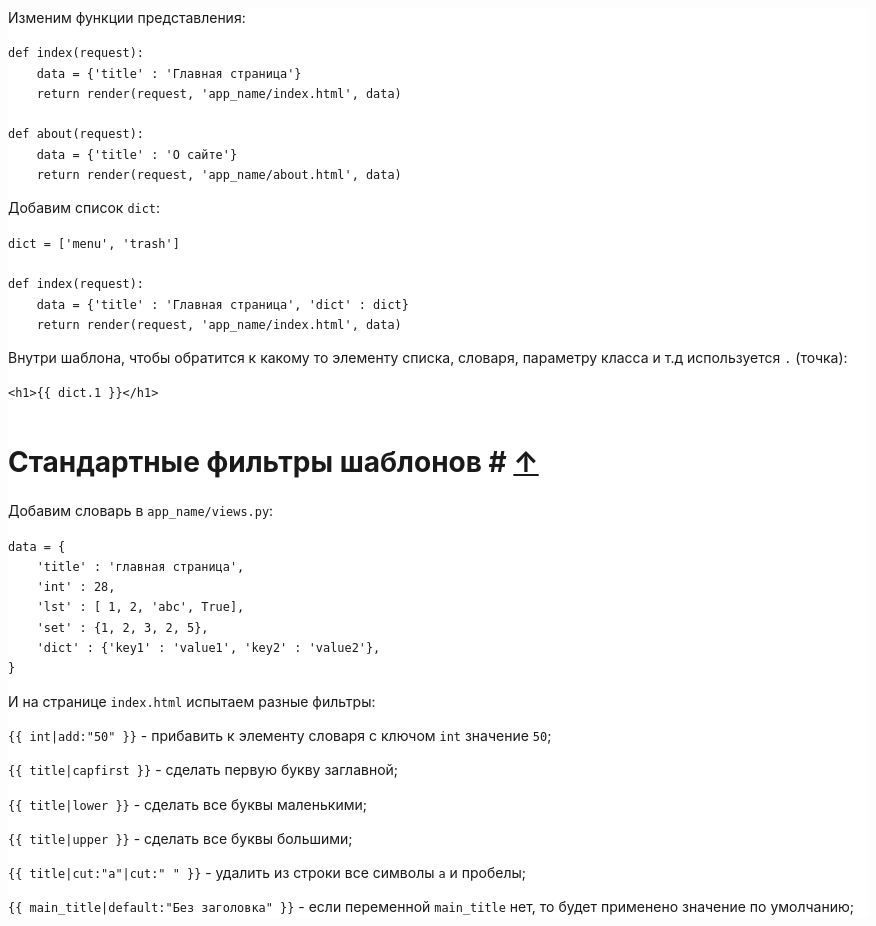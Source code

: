 Изменим функции представления:

```
def index(request):
    data = {'title' : 'Главная страница'}
    return render(request, 'app_name/index.html', data)

def about(request):
    data = {'title' : 'О сайте'}
    return render(request, 'app_name/about.html', data)
```

Добавим список `dict`:

```
dict = ['menu', 'trash']

def index(request):
    data = {'title' : 'Главная страница', 'dict' : dict}
    return render(request, 'app_name/index.html', data)
```

Внутри шаблона, чтобы обратится к какому то элементу списка, словаря, параметру класса и т.д используется `.` (точка):

```
<h1>{{ dict.1 }}</h1>
```

# Стандартные фильтры шаблонов # [&#8593;](#навигация)

Добавим словарь в `app_name/views.py`:

```
data = {
    'title' : 'главная страница',
    'int' : 28,
    'lst' : [ 1, 2, 'abc', True],
    'set' : {1, 2, 3, 2, 5},
    'dict' : {'key1' : 'value1', 'key2' : 'value2'},          
}
```

И на странице `index.html` испытаем разные фильтры:

`{{ int|add:"50" }}` - прибавить к элементу словаря с ключом `int` значение `50`;

`{{ title|capfirst }}` - сделать первую букву заглавной;

`{{ title|lower }}` - сделать все буквы маленькими;

`{{ title|upper }}` - сделать все буквы большими;

`{{ title|cut:"а"|cut:" " }}` - удалить из строки все символы `a` и пробелы;

`{{ main_title|default:"Без заголовка" }}` - если переменной `main_title` нет, то будет применено значение по умолчанию;
